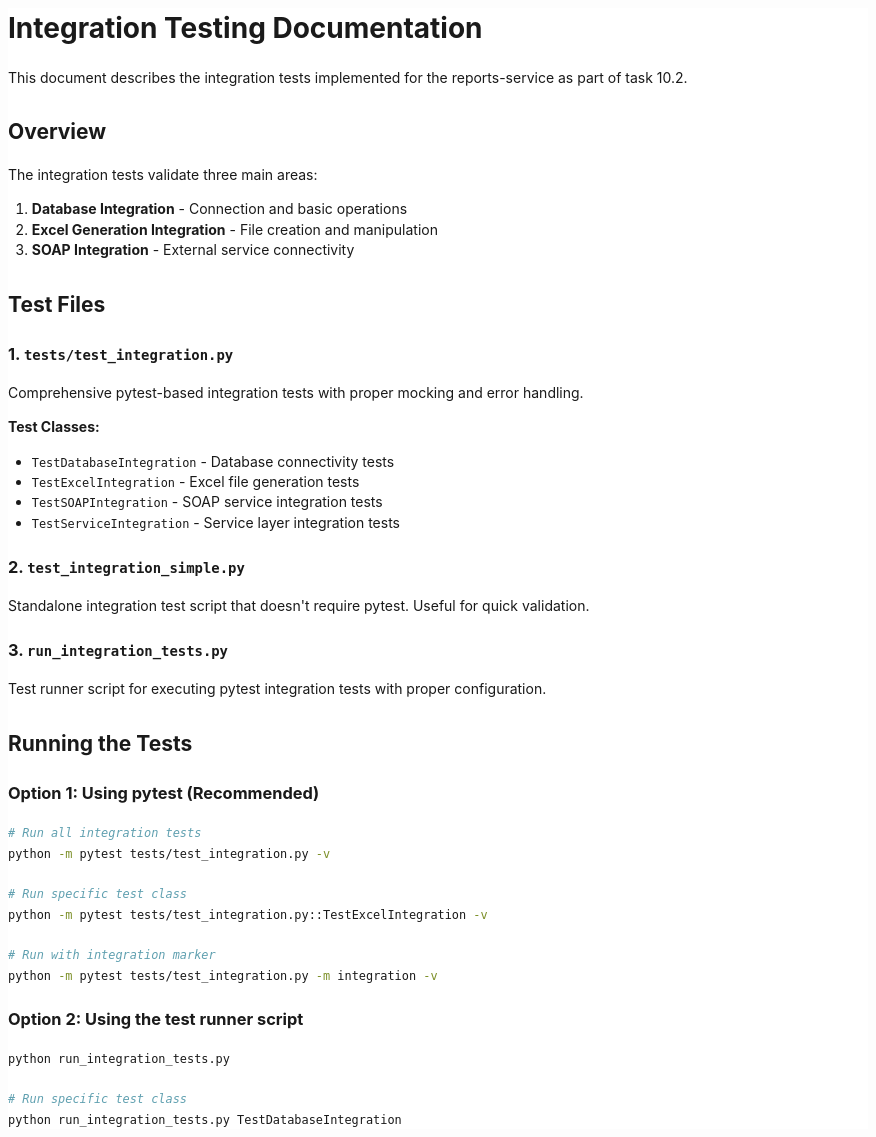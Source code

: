 # Integration Testing Documentation

This document describes the integration tests implemented for the reports-service as part of task 10.2.

## Overview

The integration tests validate three main areas:
1. **Database Integration** - Connection and basic operations
2. **Excel Generation Integration** - File creation and manipulation
3. **SOAP Integration** - External service connectivity

## Test Files

### 1. `tests/test_integration.py`
Comprehensive pytest-based integration tests with proper mocking and error handling.

**Test Classes:**
- `TestDatabaseIntegration` - Database connectivity tests
- `TestExcelIntegration` - Excel file generation tests  
- `TestSOAPIntegration` - SOAP service integration tests
- `TestServiceIntegration` - Service layer integration tests

### 2. `test_integration_simple.py`
Standalone integration test script that doesn't require pytest. Useful for quick validation.

### 3. `run_integration_tests.py`
Test runner script for executing pytest integration tests with proper configuration.

## Running the Tests

### Option 1: Using pytest (Recommended)
```bash
# Run all integration tests
python -m pytest tests/test_integration.py -v

# Run specific test class
python -m pytest tests/test_integration.py::TestExcelIntegration -v

# Run with integration marker
python -m pytest tests/test_integration.py -m integration -v
```

### Option 2: Using the test runner script
```bash
python run_integration_tests.py

# Run specific test class
python run_integration_tests.py TestDatabaseIntegration
```
